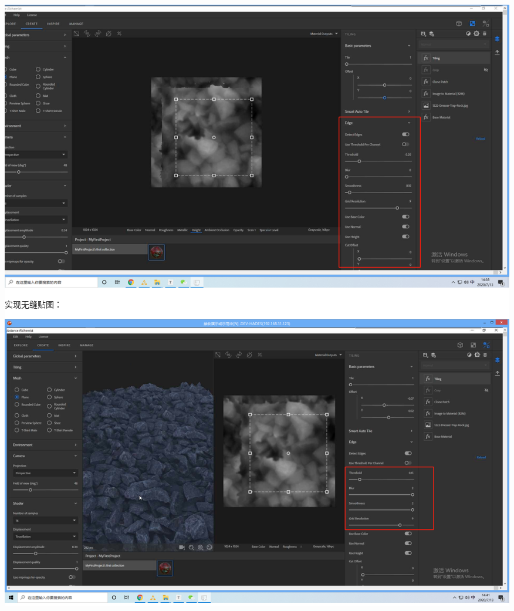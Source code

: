 ![image-20200713143906632](./images/image-20200713143906632.png)

实现无缝贴图：

![image-20200713144151446](./images/image-20200713144151446.png)
